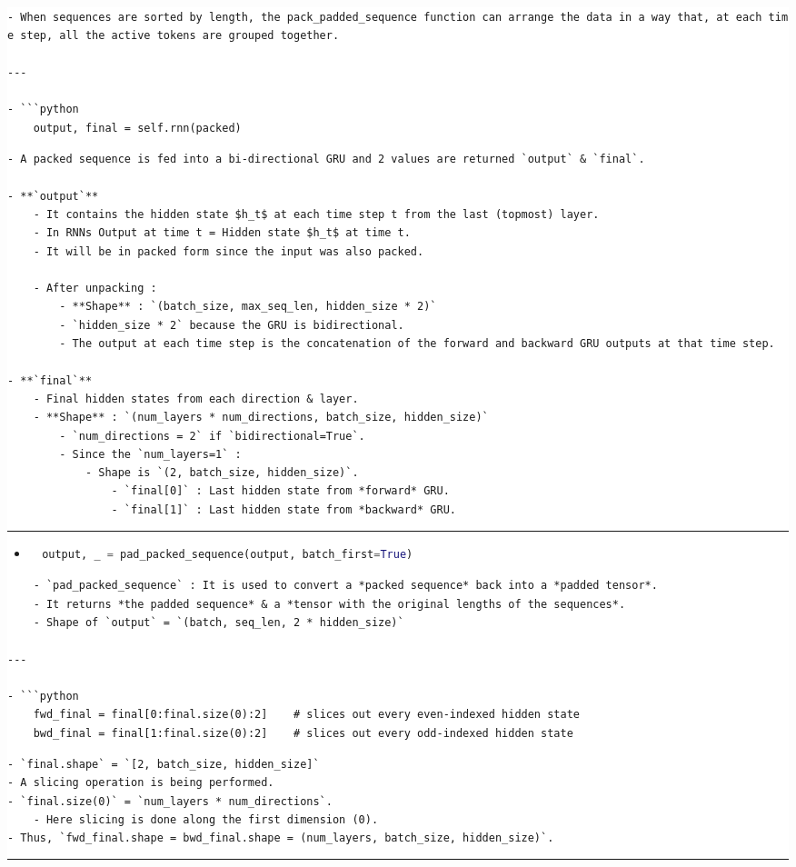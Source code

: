 ```
- When sequences are sorted by length, the pack_padded_sequence function can arrange the data in a way that, at each time step, all the active tokens are grouped together.

---

- ```python
    output, final = self.rnn(packed)   
```
    - A packed sequence is fed into a bi-directional GRU and 2 values are returned `output` & `final`.
    
    - **`output`**
        - It contains the hidden state $h_t$ at each time step t from the last (topmost) layer.
        - In RNNs Output at time t = Hidden state $h_t$ at time t.
        - It will be in packed form since the input was also packed.

        - After unpacking :
            - **Shape** : `(batch_size, max_seq_len, hidden_size * 2)`
            - `hidden_size * 2` because the GRU is bidirectional.
            - The output at each time step is the concatenation of the forward and backward GRU outputs at that time step.

    - **`final`** 
        - Final hidden states from each direction & layer.
        - **Shape** : `(num_layers * num_directions, batch_size, hidden_size)`
            - `num_directions = 2` if `bidirectional=True`.
            - Since the `num_layers=1` :
                - Shape is `(2, batch_size, hidden_size)`.
                    - `final[0]` : Last hidden state from *forward* GRU.
                    - `final[1]` : Last hidden state from *backward* GRU.

---

- ```python
    output, _ = pad_packed_sequence(output, batch_first=True)
```
    - `pad_packed_sequence` : It is used to convert a *packed sequence* back into a *padded tensor*.
    - It returns *the padded sequence* & a *tensor with the original lengths of the sequences*.
    - Shape of `output` = `(batch, seq_len, 2 * hidden_size)`

---

- ```python
    fwd_final = final[0:final.size(0):2]    # slices out every even-indexed hidden state
    bwd_final = final[1:final.size(0):2]    # slices out every odd-indexed hidden state
```
    - `final.shape` = `[2, batch_size, hidden_size]`
    - A slicing operation is being performed.
    - `final.size(0)` = `num_layers * num_directions`.
        - Here slicing is done along the first dimension (0). 
    - Thus, `fwd_final.shape = bwd_final.shape = (num_layers, batch_size, hidden_size)`.

---
